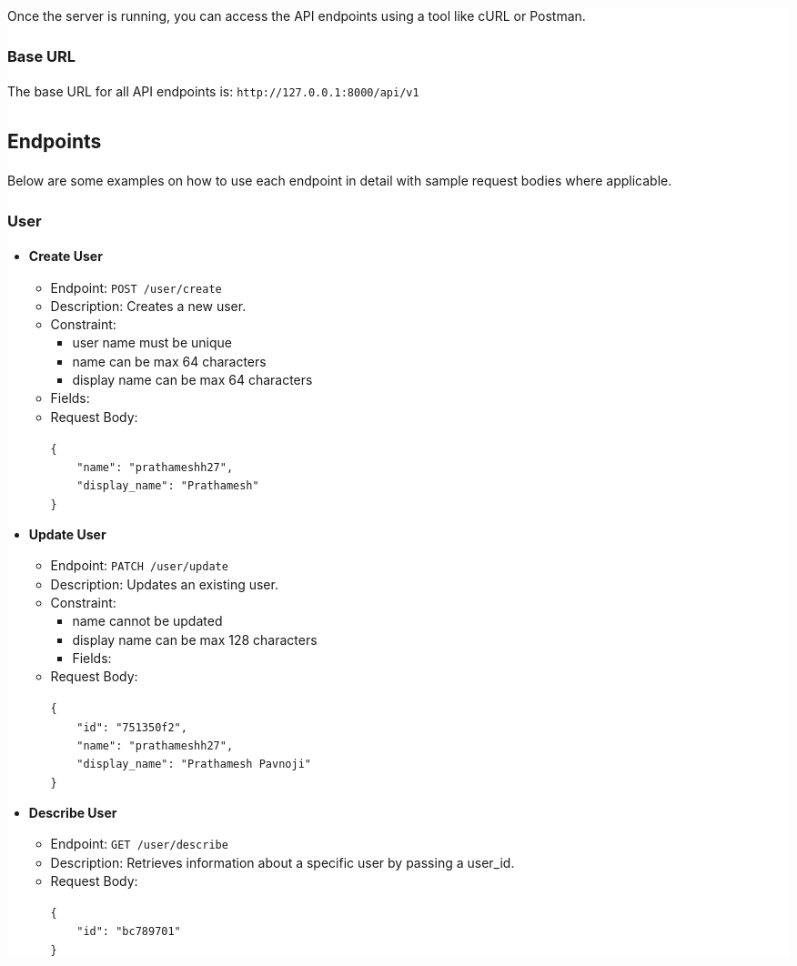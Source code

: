 Once the server is running, you can access the API endpoints using a tool like cURL or Postman.

### Base URL

The base URL for all API endpoints is: `http://127.0.0.1:8000/api/v1`

## Endpoints

Below are some examples on how to use each endpoint in detail with sample request bodies where applicable.

### User

- **Create User**
  - Endpoint: `POST /user/create`
  - Description: Creates a new user.
  - Constraint:
    - user name must be unique
    - name can be max 64 characters
    - display name can be max 64 characters
  - Fields: 
  - Request Body:
    ```
    {
        "name": "prathameshh27",
        "display_name": "Prathamesh"
    }
    ```

- **Update User**
  - Endpoint: `PATCH /user/update`
  - Description: Updates an existing user.
  - Constraint:
    - name cannot be updated
    - display name can be max 128 characters
    - Fields:
  - Request Body:
    ```
    {
        "id": "751350f2",
        "name": "prathameshh27",
        "display_name": "Prathamesh Pavnoji"
    }
    ```

- **Describe User**
  - Endpoint: `GET /user/describe`
  - Description: Retrieves information about a specific user by passing a user_id.
  - Request Body:
    ```
    {
        "id": "bc789701"
    }
    ```
